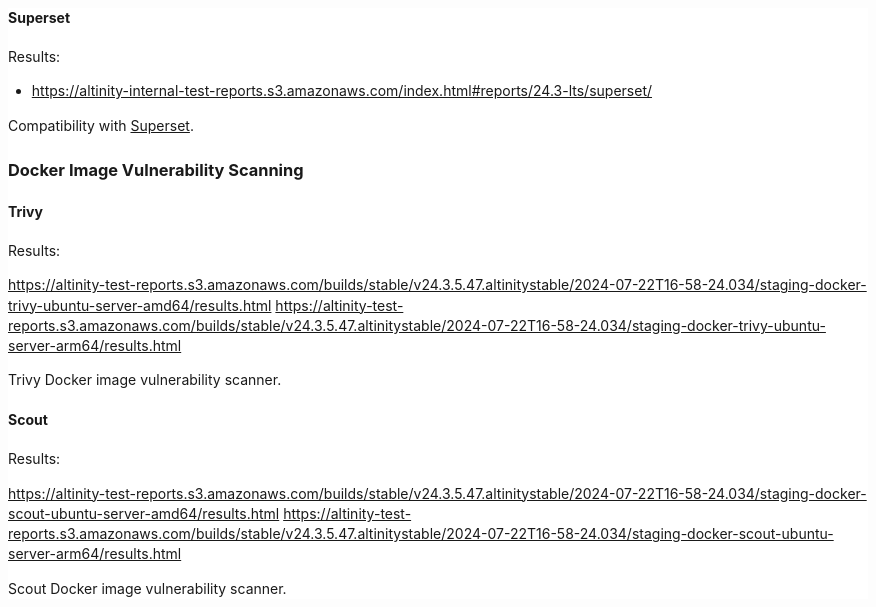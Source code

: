 #### Superset

Results:

* https://altinity-internal-test-reports.s3.amazonaws.com/index.html#reports/24.3-lts/superset/

Compatibility with [Superset].

### Docker Image Vulnerability Scanning

#### Trivy

Results:

https://altinity-test-reports.s3.amazonaws.com/builds/stable/v24.3.5.47.altinitystable/2024-07-22T16-58-24.034/staging-docker-trivy-ubuntu-server-amd64/results.html
https://altinity-test-reports.s3.amazonaws.com/builds/stable/v24.3.5.47.altinitystable/2024-07-22T16-58-24.034/staging-docker-trivy-ubuntu-server-arm64/results.html

Trivy Docker image vulnerability scanner.

#### Scout

Results:

https://altinity-test-reports.s3.amazonaws.com/builds/stable/v24.3.5.47.altinitystable/2024-07-22T16-58-24.034/staging-docker-scout-ubuntu-server-amd64/results.html
https://altinity-test-reports.s3.amazonaws.com/builds/stable/v24.3.5.47.altinitystable/2024-07-22T16-58-24.034/staging-docker-scout-ubuntu-server-arm64/results.html

Scout Docker image vulnerability scanner.

[Grafana]: https://grafana.com/
[Tableau]: https://www.tableau.com/
[Superset]: https://superset.apache.org/
[ClickHouse]: https://clickhouse.tech
[GitHub Repository]: https://github.com/Altinity/clickhouse-regression/tree/main/docs/qa_stp006_clickhouse-23.8_longterm_support_release.md
[Revision History]: https://github.com/Altinity/clickhouse-regression/commits/main/docs/qa_stp006_clickhouse_23.8_longterm_support_release.md
[Git]: https://git-scm.com/
[GitHub]: https://github.com
